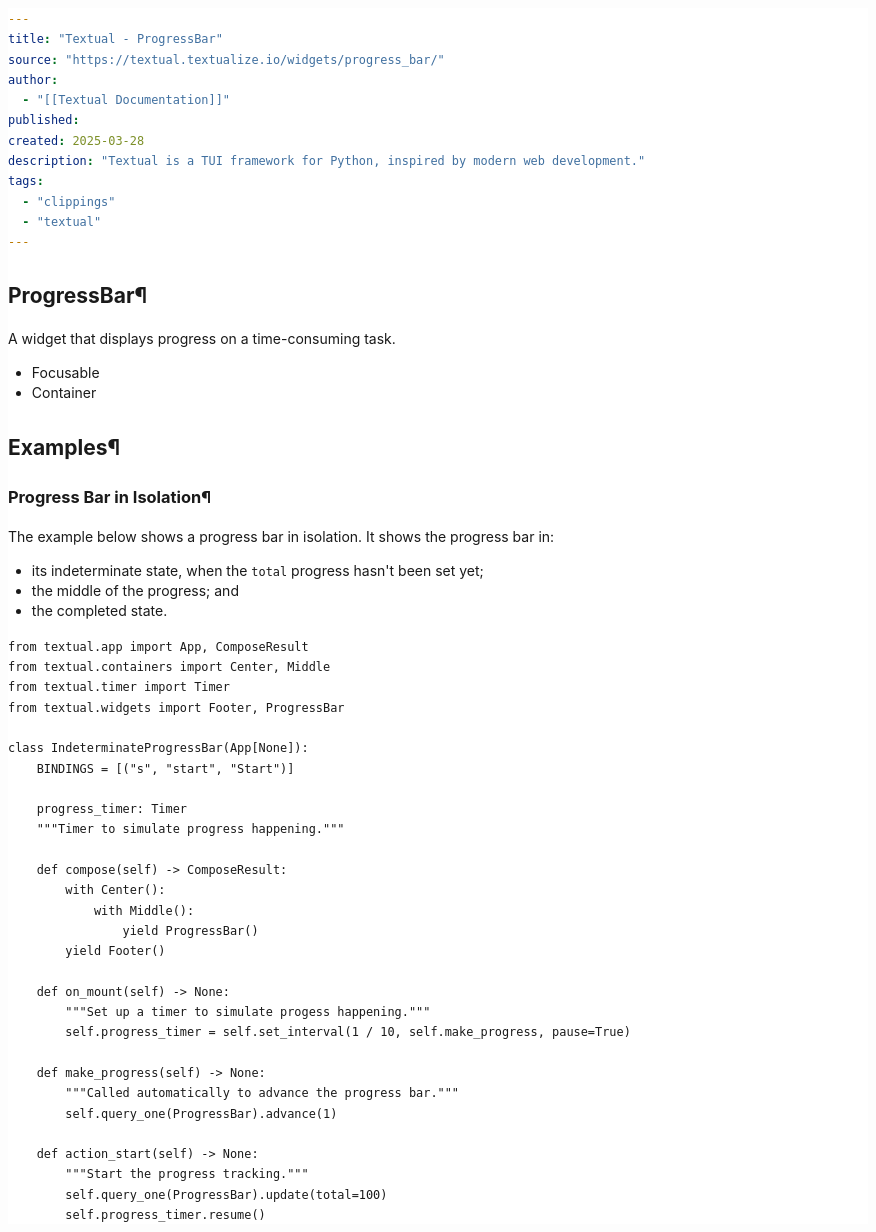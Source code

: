 ```yaml
---
title: "Textual - ProgressBar"
source: "https://textual.textualize.io/widgets/progress_bar/"
author:
  - "[[Textual Documentation]]"
published:
created: 2025-03-28
description: "Textual is a TUI framework for Python, inspired by modern web development."
tags:
  - "clippings"
  - "textual"
---
```

## ProgressBar¶

A widget that displays progress on a time-consuming task.

- Focusable
- Container

## Examples¶

### Progress Bar in Isolation¶

The example below shows a progress bar in isolation. It shows the progress bar in:

- its indeterminate state, when the `total` progress hasn't been set yet;
- the middle of the progress; and
- the completed state.







```
from textual.app import App, ComposeResult
from textual.containers import Center, Middle
from textual.timer import Timer
from textual.widgets import Footer, ProgressBar

class IndeterminateProgressBar(App[None]):
    BINDINGS = [("s", "start", "Start")]

    progress_timer: Timer
    """Timer to simulate progress happening."""

    def compose(self) -> ComposeResult:
        with Center():
            with Middle():
                yield ProgressBar()
        yield Footer()

    def on_mount(self) -> None:
        """Set up a timer to simulate progess happening."""
        self.progress_timer = self.set_interval(1 / 10, self.make_progress, pause=True)

    def make_progress(self) -> None:
        """Called automatically to advance the progress bar."""
        self.query_one(ProgressBar).advance(1)

    def action_start(self) -> None:
        """Start the progress tracking."""
        self.query_one(ProgressBar).update(total=100)
        self.progress_timer.resume()
```